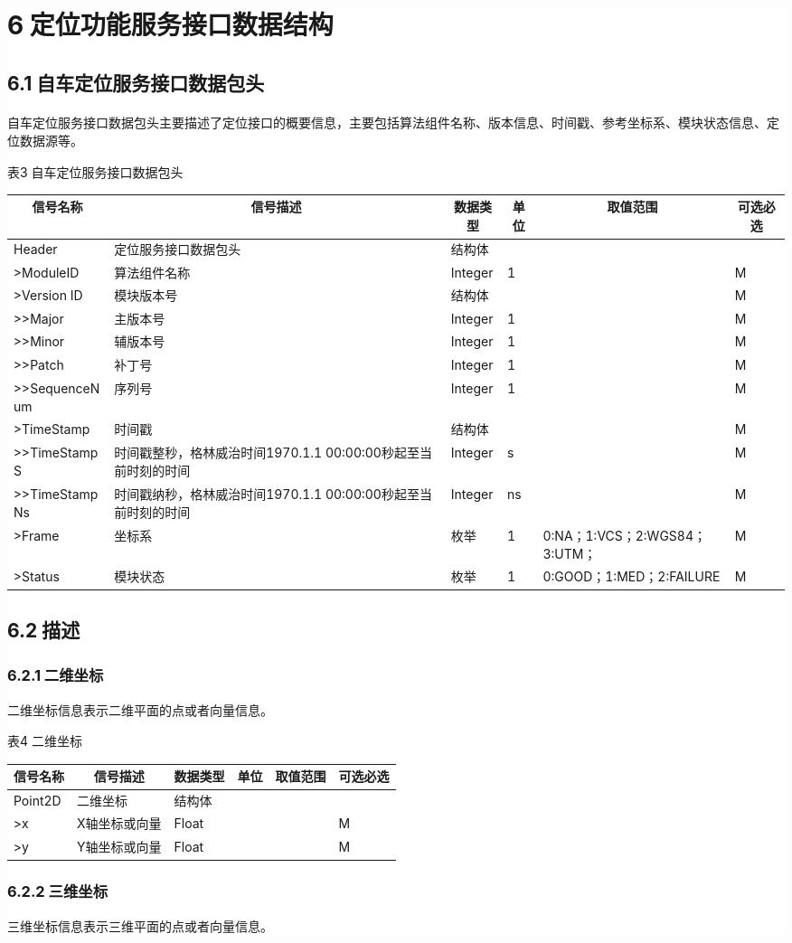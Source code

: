 # 6 定位功能服务接口数据结构

## 6.1 自车定位服务接口数据包头

自车定位服务接口数据包头主要描述了定位接口的概要信息，主要包括算法组件名称、版本信息、时间戳、参考坐标系、模块状态信息、定位数据源等。

表3 自车定位服务接口数据包头

| 信号名称      | 信号描述                                                     | 数据类型 | 单位 | 取值范围                      | 可选必选 |
| ------------- | ------------------------------------------------------------ | -------- | ---- | ----------------------------- | -------- |
| Header        | 定位服务接口数据包头                                         | 结构体   |      |                               |          |
| >ModuleID     | 算法组件名称                                                 | Integer  | 1    |                               | M        |
| >Version ID   | 模块版本号                                                   | 结构体   |      |                               | M        |
| >>Major       | 主版本号                                                     | Integer  | 1    |                               | M        |
| >>Minor       | 辅版本号                                                     | Integer  | 1    |                               | M        |
| >>Patch       | 补丁号                                                       | Integer  | 1    |                               | M        |
| >>SequenceNum | 序列号                                                       | Integer  | 1    |                               | M        |
| >TimeStamp    | 时间戳                                                       | 结构体   |      |                               | M        |
| >>TimeStampS  | 时间戳整秒，格林威治时间1970.1.1 00:00:00秒起至当前时刻的时间 | Integer  | s    |                               | M        |
| >>TimeStampNs | 时间戳纳秒，格林威治时间1970.1.1 00:00:00秒起至当前时刻的时间 | Integer  | ns   |                               | M        |
| >Frame        | 坐标系                                                       | 枚举     | 1    | 0:NA；1:VCS；2:WGS84；3:UTM； | M        |
| >Status       | 模块状态                                                     | 枚举     | 1    | 0:GOOD；1:MED；2:FAILURE      | M        |

## 6.2 描述

### 6.2.1 二维坐标

二维坐标信息表示二维平面的点或者向量信息。 

表4 二维坐标

| 信号名称 | 信号描述      | 数据类型 | 单位 | 取值范围 | 可选必选 |
| -------- | ------------- | -------- | ---- | -------- | -------- |
| Point2D  | 二维坐标      | 结构体   |      |          |          |
| >x       | X轴坐标或向量 | Float    |      |          | M        |
| >y       | Y轴坐标或向量 | Float    |      |          | M        |

### 6.2.2 三维坐标

三维坐标信息表示三维平面的点或者向量信息。 
